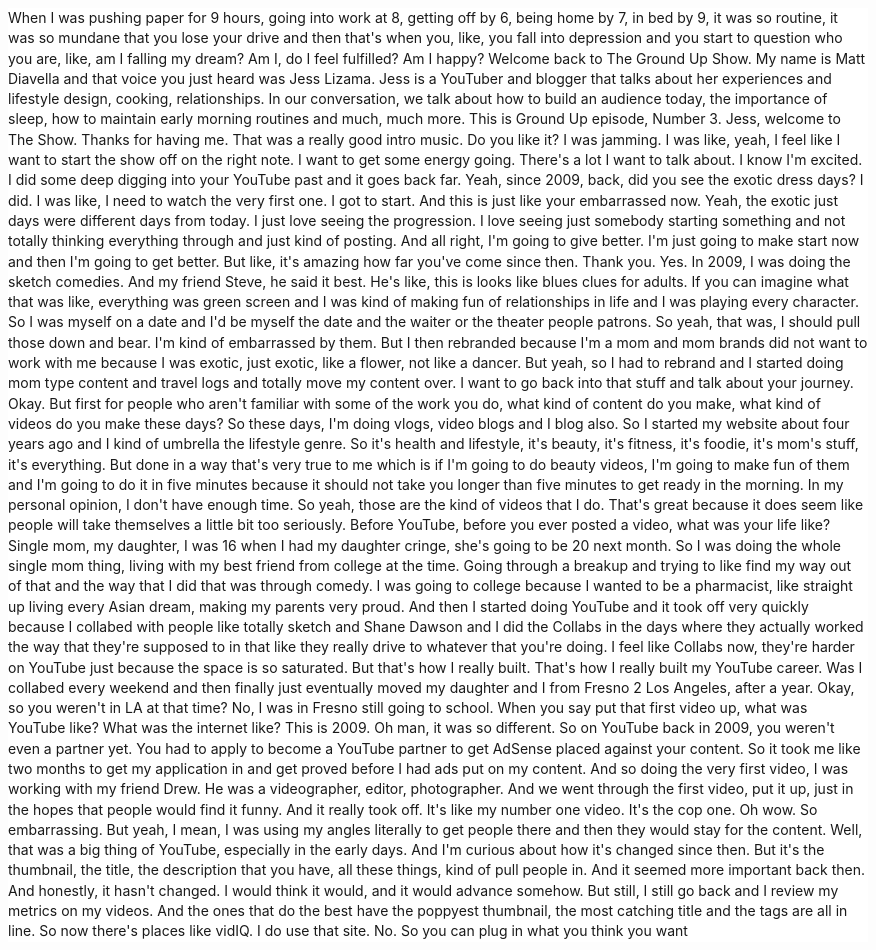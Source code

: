  When I was pushing paper for 9 hours, going into work at 8, getting off by 6, being home by 7, in bed by 9, it was so routine, it was so mundane that you lose your drive and then that's when you, like, you fall into depression and you start to question who you are, like, am I falling my dream? Am I, do I feel fulfilled? Am I happy? Welcome back to The Ground Up Show. My name is Matt Diavella and that voice you just heard was Jess Lizama. Jess is a YouTuber and blogger that talks about her experiences and lifestyle design, cooking, relationships. In our conversation, we talk about how to build an audience today, the importance of sleep, how to maintain early morning routines and much, much more. This is Ground Up episode, Number 3. Jess, welcome to The Show. Thanks for having me. That was a really good intro music. Do you like it? I was jamming. I was like, yeah, I feel like I want to start the show off on the right note. I want to get some energy going. There's a lot I want to talk about. I know I'm excited. I did some deep digging into your YouTube past and it goes back far. Yeah, since 2009, back, did you see the exotic dress days? I did. I was like, I need to watch the very first one. I got to start. And this is just like your embarrassed now. Yeah, the exotic just days were different days from today. I just love seeing the progression. I love seeing just somebody starting something and not totally thinking everything through and just kind of posting. And all right, I'm going to give better. I'm just going to make start now and then I'm going to get better. But like, it's amazing how far you've come since then. Thank you. Yes. In 2009, I was doing the sketch comedies. And my friend Steve, he said it best. He's like, this is looks like blues clues for adults. If you can imagine what that was like, everything was green screen and I was kind of making fun of relationships in life and I was playing every character. So I was myself on a date and I'd be myself the date and the waiter or the theater people patrons. So yeah, that was, I should pull those down and bear. I'm kind of embarrassed by them. But I then rebranded because I'm a mom and mom brands did not want to work with me because I was exotic, just exotic, like a flower, not like a dancer. But yeah, so I had to rebrand and I started doing mom type content and travel logs and totally move my content over. I want to go back into that stuff and talk about your journey. Okay. But first for people who aren't familiar with some of the work you do, what kind of content do you make, what kind of videos do you make these days? So these days, I'm doing vlogs, video blogs and I blog also. So I started my website about four years ago and I kind of umbrella the lifestyle genre. So it's health and lifestyle, it's beauty, it's fitness, it's foodie, it's mom's stuff, it's everything. But done in a way that's very true to me which is if I'm going to do beauty videos, I'm going to make fun of them and I'm going to do it in five minutes because it should not take you longer than five minutes to get ready in the morning. In my personal opinion, I don't have enough time. So yeah, those are the kind of videos that I do. That's great because it does seem like people will take themselves a little bit too seriously. Before YouTube, before you ever posted a video, what was your life like? Single mom, my daughter, I was 16 when I had my daughter cringe, she's going to be 20 next month. So I was doing the whole single mom thing, living with my best friend from college at the time. Going through a breakup and trying to like find my way out of that and the way that I did that was through comedy. I was going to college because I wanted to be a pharmacist, like straight up living every Asian dream, making my parents very proud. And then I started doing YouTube and it took off very quickly because I collabed with people like totally sketch and Shane Dawson and I did the Collabs in the days where they actually worked the way that they're supposed to in that like they really drive to whatever that you're doing. I feel like Collabs now, they're harder on YouTube just because the space is so saturated. But that's how I really built. That's how I really built my YouTube career. Was I collabed every weekend and then finally just eventually moved my daughter and I from Fresno 2 Los Angeles, after a year. Okay, so you weren't in LA at that time? No, I was in Fresno still going to school. When you say put that first video up, what was YouTube like? What was the internet like? This is 2009. Oh man, it was so different. So on YouTube back in 2009, you weren't even a partner yet. You had to apply to become a YouTube partner to get AdSense placed against your content. So it took me like two months to get my application in and get proved before I had ads put on my content. And so doing the very first video, I was working with my friend Drew. He was a videographer, editor, photographer. And we went through the first video, put it up, just in the hopes that people would find it funny. And it really took off. It's like my number one video. It's the cop one. Oh wow. So embarrassing. But yeah, I mean, I was using my angles literally to get people there and then they would stay for the content. Well, that was a big thing of YouTube, especially in the early days. And I'm curious about how it's changed since then. But it's the thumbnail, the title, the description that you have, all these things, kind of pull people in. And it seemed more important back then. And honestly, it hasn't changed. I would think it would, and it would advance somehow. But still, I still go back and I review my metrics on my videos. And the ones that do the best have the poppyest thumbnail, the most catching title and the tags are all in line. So now there's places like vidIQ. I do use that site. No. So you can plug in what you think you want